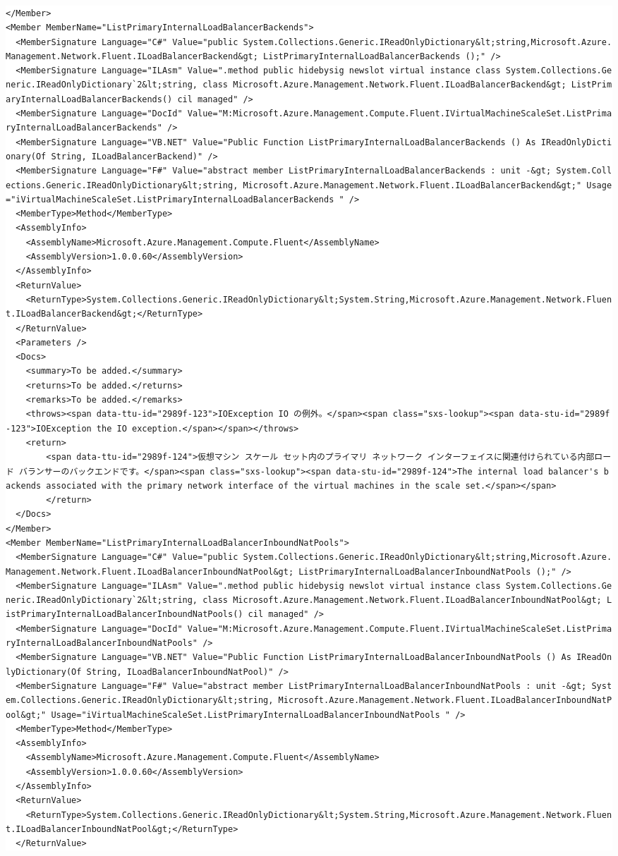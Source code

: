     </Member>
    <Member MemberName="ListPrimaryInternalLoadBalancerBackends">
      <MemberSignature Language="C#" Value="public System.Collections.Generic.IReadOnlyDictionary&lt;string,Microsoft.Azure.Management.Network.Fluent.ILoadBalancerBackend&gt; ListPrimaryInternalLoadBalancerBackends ();" />
      <MemberSignature Language="ILAsm" Value=".method public hidebysig newslot virtual instance class System.Collections.Generic.IReadOnlyDictionary`2&lt;string, class Microsoft.Azure.Management.Network.Fluent.ILoadBalancerBackend&gt; ListPrimaryInternalLoadBalancerBackends() cil managed" />
      <MemberSignature Language="DocId" Value="M:Microsoft.Azure.Management.Compute.Fluent.IVirtualMachineScaleSet.ListPrimaryInternalLoadBalancerBackends" />
      <MemberSignature Language="VB.NET" Value="Public Function ListPrimaryInternalLoadBalancerBackends () As IReadOnlyDictionary(Of String, ILoadBalancerBackend)" />
      <MemberSignature Language="F#" Value="abstract member ListPrimaryInternalLoadBalancerBackends : unit -&gt; System.Collections.Generic.IReadOnlyDictionary&lt;string, Microsoft.Azure.Management.Network.Fluent.ILoadBalancerBackend&gt;" Usage="iVirtualMachineScaleSet.ListPrimaryInternalLoadBalancerBackends " />
      <MemberType>Method</MemberType>
      <AssemblyInfo>
        <AssemblyName>Microsoft.Azure.Management.Compute.Fluent</AssemblyName>
        <AssemblyVersion>1.0.0.60</AssemblyVersion>
      </AssemblyInfo>
      <ReturnValue>
        <ReturnType>System.Collections.Generic.IReadOnlyDictionary&lt;System.String,Microsoft.Azure.Management.Network.Fluent.ILoadBalancerBackend&gt;</ReturnType>
      </ReturnValue>
      <Parameters />
      <Docs>
        <summary>To be added.</summary>
        <returns>To be added.</returns>
        <remarks>To be added.</remarks>
        <throws><span data-ttu-id="2989f-123">IOException IO の例外。</span><span class="sxs-lookup"><span data-stu-id="2989f-123">IOException the IO exception.</span></span></throws>
        <return>
            <span data-ttu-id="2989f-124">仮想マシン スケール セット内のプライマリ ネットワーク インターフェイスに関連付けられている内部ロード バランサーのバックエンドです。</span><span class="sxs-lookup"><span data-stu-id="2989f-124">The internal load balancer's backends associated with the primary network interface of the virtual machines in the scale set.</span></span>
            </return>
      </Docs>
    </Member>
    <Member MemberName="ListPrimaryInternalLoadBalancerInboundNatPools">
      <MemberSignature Language="C#" Value="public System.Collections.Generic.IReadOnlyDictionary&lt;string,Microsoft.Azure.Management.Network.Fluent.ILoadBalancerInboundNatPool&gt; ListPrimaryInternalLoadBalancerInboundNatPools ();" />
      <MemberSignature Language="ILAsm" Value=".method public hidebysig newslot virtual instance class System.Collections.Generic.IReadOnlyDictionary`2&lt;string, class Microsoft.Azure.Management.Network.Fluent.ILoadBalancerInboundNatPool&gt; ListPrimaryInternalLoadBalancerInboundNatPools() cil managed" />
      <MemberSignature Language="DocId" Value="M:Microsoft.Azure.Management.Compute.Fluent.IVirtualMachineScaleSet.ListPrimaryInternalLoadBalancerInboundNatPools" />
      <MemberSignature Language="VB.NET" Value="Public Function ListPrimaryInternalLoadBalancerInboundNatPools () As IReadOnlyDictionary(Of String, ILoadBalancerInboundNatPool)" />
      <MemberSignature Language="F#" Value="abstract member ListPrimaryInternalLoadBalancerInboundNatPools : unit -&gt; System.Collections.Generic.IReadOnlyDictionary&lt;string, Microsoft.Azure.Management.Network.Fluent.ILoadBalancerInboundNatPool&gt;" Usage="iVirtualMachineScaleSet.ListPrimaryInternalLoadBalancerInboundNatPools " />
      <MemberType>Method</MemberType>
      <AssemblyInfo>
        <AssemblyName>Microsoft.Azure.Management.Compute.Fluent</AssemblyName>
        <AssemblyVersion>1.0.0.60</AssemblyVersion>
      </AssemblyInfo>
      <ReturnValue>
        <ReturnType>System.Collections.Generic.IReadOnlyDictionary&lt;System.String,Microsoft.Azure.Management.Network.Fluent.ILoadBalancerInboundNatPool&gt;</ReturnType>
      </ReturnValue>